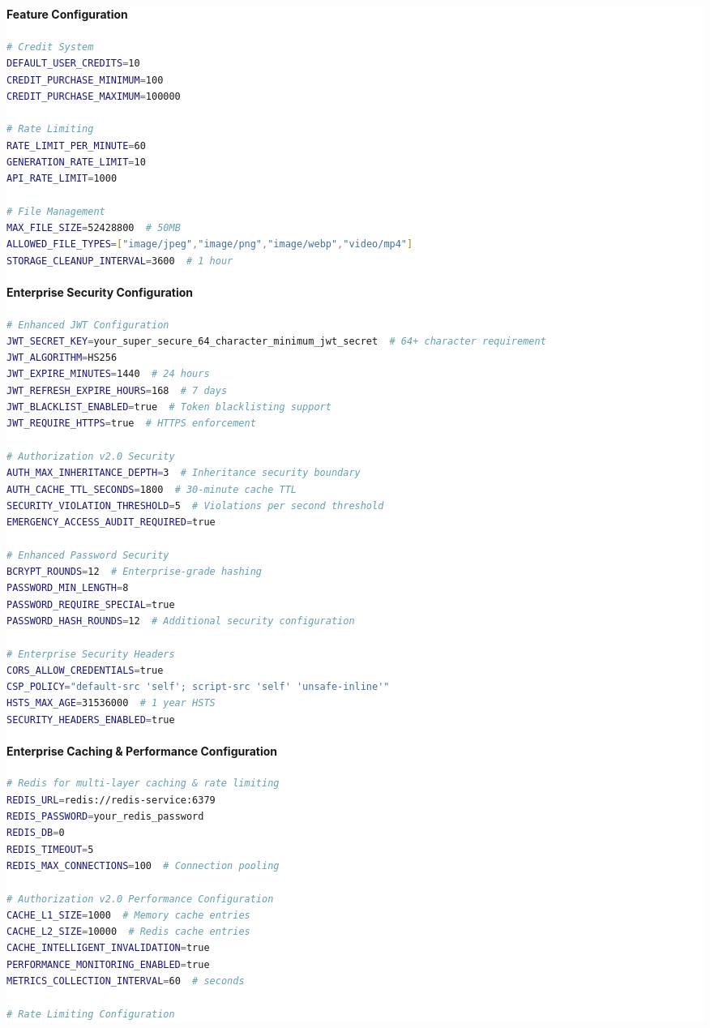 
#### **Feature Configuration**
```bash
# Credit System
DEFAULT_USER_CREDITS=10
CREDIT_PURCHASE_MINIMUM=100
CREDIT_PURCHASE_MAXIMUM=100000

# Rate Limiting
RATE_LIMIT_PER_MINUTE=60
GENERATION_RATE_LIMIT=10
API_RATE_LIMIT=1000

# File Management
MAX_FILE_SIZE=52428800  # 50MB
ALLOWED_FILE_TYPES=["image/jpeg","image/png","image/webp","video/mp4"]
STORAGE_CLEANUP_INTERVAL=3600  # 1 hour
```

#### **Enterprise Security Configuration**
```bash
# Enhanced JWT Configuration
JWT_SECRET_KEY=your_super_secure_64_character_minimum_jwt_secret  # 64+ character requirement
JWT_ALGORITHM=HS256
JWT_EXPIRE_MINUTES=1440  # 24 hours
JWT_REFRESH_EXPIRE_HOURS=168  # 7 days
JWT_BLACKLIST_ENABLED=true  # Token blacklisting support
JWT_REQUIRE_HTTPS=true  # HTTPS enforcement

# Authorization v2.0 Security
AUTH_MAX_INHERITANCE_DEPTH=3  # Inheritance security boundary
AUTH_CACHE_TTL_SECONDS=1800  # 30-minute cache TTL
SECURITY_VIOLATION_THRESHOLD=5  # Violations per second threshold
EMERGENCY_ACCESS_AUDIT_REQUIRED=true

# Enhanced Password Security
BCRYPT_ROUNDS=12  # Enterprise-grade hashing
PASSWORD_MIN_LENGTH=8
PASSWORD_REQUIRE_SPECIAL=true
PASSWORD_HASH_ROUNDS=12  # Additional security configuration

# Enterprise Security Headers
CORS_ALLOW_CREDENTIALS=true
CSP_POLICY="default-src 'self'; script-src 'self' 'unsafe-inline'"
HSTS_MAX_AGE=31536000  # 1 year HSTS
SECURITY_HEADERS_ENABLED=true
```

#### **Enterprise Caching & Performance Configuration**
```bash
# Redis for multi-layer caching & rate limiting
REDIS_URL=redis://redis-service:6379
REDIS_PASSWORD=your_redis_password
REDIS_DB=0
REDIS_TIMEOUT=5
REDIS_MAX_CONNECTIONS=100  # Connection pooling

# Authorization v2.0 Performance Configuration
CACHE_L1_SIZE=1000  # Memory cache entries
CACHE_L2_SIZE=10000  # Redis cache entries
CACHE_INTELLIGENT_INVALIDATION=true
PERFORMANCE_MONITORING_ENABLED=true
METRICS_COLLECTION_INTERVAL=60  # seconds

# Rate Limiting Configuration
```
